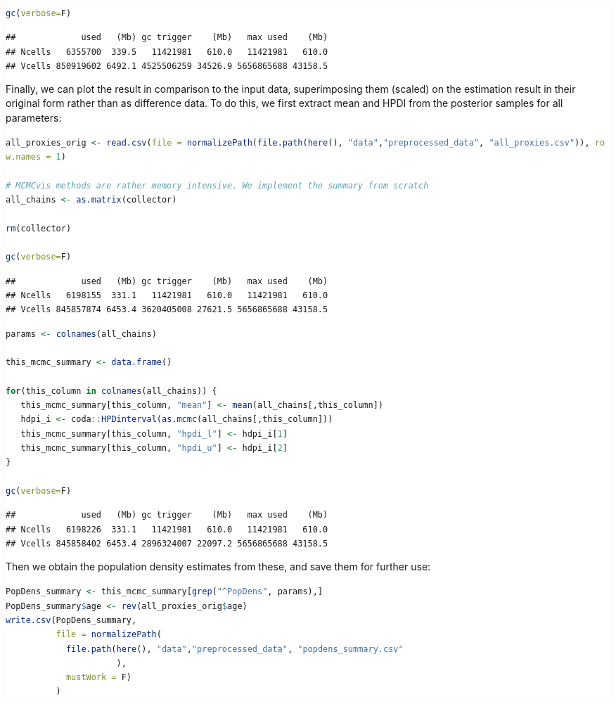 ```r
gc(verbose=F)
```

```
##             used   (Mb) gc trigger    (Mb)   max used    (Mb)
## Ncells   6355700  339.5   11421981   610.0   11421981   610.0
## Vcells 850919602 6492.1 4525506259 34526.9 5656865688 43158.5
```

Finally, we can plot the result in comparison to the input data, superimposing them (scaled) on the estimation result in their original form rather than as difference data. To do this, we first extract mean and HPDI from the posterior samples for all parameters:


```r
all_proxies_orig <- read.csv(file = normalizePath(file.path(here(), "data","preprocessed_data", "all_proxies.csv")), row.names = 1)

# MCMCvis methods are rather memory intensive. We implement the summary from scratch
all_chains <- as.matrix(collector)

rm(collector)

gc(verbose=F)
```

```
##             used   (Mb) gc trigger    (Mb)   max used    (Mb)
## Ncells   6198155  331.1   11421981   610.0   11421981   610.0
## Vcells 845857874 6453.4 3620405008 27621.5 5656865688 43158.5
```

```r
params <- colnames(all_chains)

this_mcmc_summary <- data.frame()

for(this_column in colnames(all_chains)) {
   this_mcmc_summary[this_column, "mean"] <- mean(all_chains[,this_column])
   hdpi_i <- coda::HPDinterval(as.mcmc(all_chains[,this_column]))
   this_mcmc_summary[this_column, "hpdi_l"] <- hdpi_i[1]
   this_mcmc_summary[this_column, "hpdi_u"] <- hdpi_i[2]
}

gc(verbose=F)
```

```
##             used   (Mb) gc trigger    (Mb)   max used    (Mb)
## Ncells   6198226  331.1   11421981   610.0   11421981   610.0
## Vcells 845858402 6453.4 2896324007 22097.2 5656865688 43158.5
```

Then we obtain the population density estimates from these, and save them for further use:


```r
PopDens_summary <- this_mcmc_summary[grep("^PopDens", params),]
PopDens_summary$age <- rev(all_proxies_orig$age)
write.csv(PopDens_summary,
          file = normalizePath(
            file.path(here(), "data","preprocessed_data", "popdens_summary.csv"
                      ),
            mustWork = F)
          )
```
